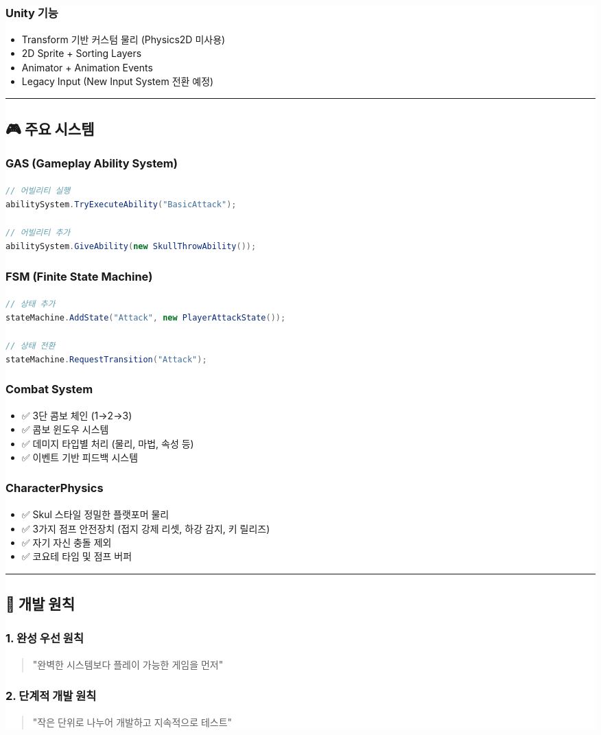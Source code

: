 ### Unity 기능
- Transform 기반 커스텀 물리 (Physics2D 미사용)
- 2D Sprite + Sorting Layers
- Animator + Animation Events
- Legacy Input (New Input System 전환 예정)

---

## 🎮 주요 시스템

### GAS (Gameplay Ability System)
```csharp
// 어빌리티 실행
abilitySystem.TryExecuteAbility("BasicAttack");

// 어빌리티 추가
abilitySystem.GiveAbility(new SkullThrowAbility());
```

### FSM (Finite State Machine)
```csharp
// 상태 추가
stateMachine.AddState("Attack", new PlayerAttackState());

// 상태 전환
stateMachine.RequestTransition("Attack");
```

### Combat System
- ✅ 3단 콤보 체인 (1→2→3)
- ✅ 콤보 윈도우 시스템
- ✅ 데미지 타입별 처리 (물리, 마법, 속성 등)
- ✅ 이벤트 기반 피드백 시스템

### CharacterPhysics
- ✅ Skul 스타일 정밀한 플랫포머 물리
- ✅ 3가지 점프 안전장치 (접지 강제 리셋, 하강 감지, 키 릴리즈)
- ✅ 자기 자신 충돌 제외
- ✅ 코요테 타임 및 점프 버퍼

---

## 👥 개발 원칙

### 1. **완성 우선 원칙**
> "완벽한 시스템보다 플레이 가능한 게임을 먼저"

### 2. **단계적 개발 원칙**
> "작은 단위로 나누어 개발하고 지속적으로 테스트"
